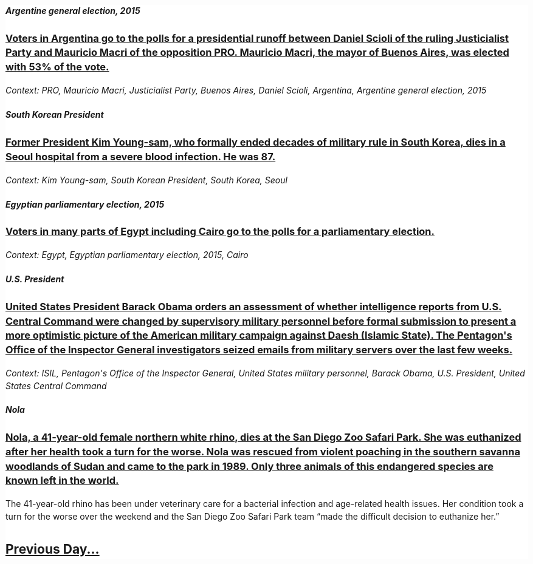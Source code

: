 ##### Argentine general election, 2015
### [Voters in Argentina go to the polls for a presidential runoff between Daniel Scioli of the ruling Justicialist Party and Mauricio Macri of the opposition PRO. Mauricio Macri, the mayor of Buenos Aires, was elected with 53% of the vote. ](/news/2015/11/22/voters-in-argentina-go-to-the-polls-for-a-presidential-runoff-between-daniel-scioli-of-the-ruling-justicialist-party-and-mauricio-macri-of-t.md)
_Context: PRO, Mauricio Macri, Justicialist Party, Buenos Aires, Daniel Scioli, Argentina, Argentine general election, 2015_

##### South Korean President
### [Former President Kim Young-sam, who formally ended decades of military rule in South Korea, dies in a Seoul hospital from a severe blood infection. He was 87. ](/news/2015/11/22/former-president-kim-young-sam-who-formally-ended-decades-of-military-rule-in-south-korea-dies-in-a-seoul-hospital-from-a-severe-blood-inf.md)
_Context: Kim Young-sam, South Korean President, South Korea, Seoul_

##### Egyptian parliamentary election, 2015
### [Voters in many parts of Egypt including Cairo go to the polls for a parliamentary election. ](/news/2015/11/22/voters-in-many-parts-of-egypt-including-cairo-go-to-the-polls-for-a-parliamentary-election.md)
_Context: Egypt, Egyptian parliamentary election, 2015, Cairo_

##### U.S. President
### [United States President Barack Obama orders an assessment of whether intelligence reports from U.S. Central Command were changed by supervisory military personnel before formal submission to present a more optimistic picture of the American military campaign against Daesh (Islamic State). The Pentagon's Office of the Inspector General investigators seized emails from military servers over the last few weeks. ](/news/2015/11/22/united-states-president-barack-obama-orders-an-assessment-of-whether-intelligence-reports-from-u-s-central-command-were-changed-by-supervis.md)
_Context: ISIL, Pentagon's Office of the Inspector General, United States military personnel, Barack Obama, U.S. President, United States Central Command_

##### Nola
### [Nola, a 41-year-old female northern white rhino, dies at the San Diego Zoo Safari Park. She was euthanized after her health took a turn for the worse. Nola was rescued from violent poaching in the southern savanna woodlands of Sudan and came to the park in 1989. Only three animals of this endangered species are known left in the world. ](/news/2015/11/22/nola-a-41-year-old-female-northern-white-rhino-dies-at-the-san-diego-zoo-safari-park-she-was-euthanized-after-her-health-took-a-turn-for.md)
The 41-year-old rhino has been under veterinary care for a bacterial infection and age-related health issues. Her condition took a turn for the worse over the weekend and the San Diego Zoo Safari Park team “made the difficult decision to euthanize her.”

## [Previous Day...](/news/2015/11/21/index.md)

